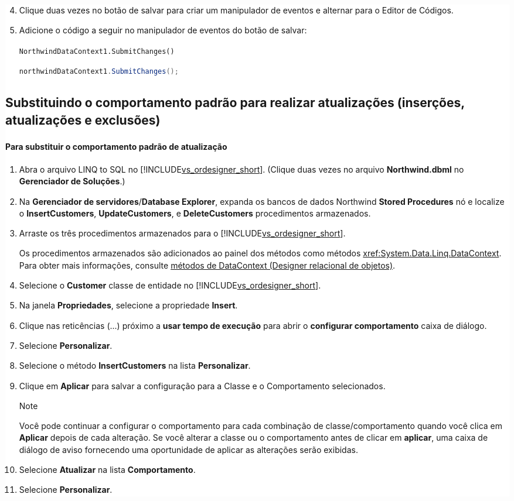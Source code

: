 4. Clique duas vezes no botão de salvar para criar um manipulador de eventos e alternar para o Editor de Códigos.  
  
5. Adicione o código a seguir no manipulador de eventos do botão de salvar:  
  
    ```vb  
    NorthwindDataContext1.SubmitChanges()  
    ```  
  
    ```csharp  
    northwindDataContext1.SubmitChanges();  
    ```  
  
## <a name="overriding-the-default-behavior-for-performing-updates-inserts-updates-and-deletes"></a>Substituindo o comportamento padrão para realizar atualizações (inserções, atualizações e exclusões)  
  
#### <a name="to-override-the-default-update-behavior"></a>Para substituir o comportamento padrão de atualização  
  
1. Abra o arquivo LINQ to SQL no [!INCLUDE[vs_ordesigner_short](../includes/vs-ordesigner-short-md.md)]. (Clique duas vezes no arquivo **Northwind.dbml** no **Gerenciador de Soluções**.)  
  
2. Na **Gerenciador de servidores**/**Database Explorer**, expanda os bancos de dados Northwind **Stored Procedures** nó e localize o  **InsertCustomers**, **UpdateCustomers**, e **DeleteCustomers** procedimentos armazenados.  
  
3. Arraste os três procedimentos armazenados para o [!INCLUDE[vs_ordesigner_short](../includes/vs-ordesigner-short-md.md)].  
  
     Os procedimentos armazenados são adicionados ao painel dos métodos como métodos <xref:System.Data.Linq.DataContext>. Para obter mais informações, consulte [métodos de DataContext (Designer relacional de objetos)](../data-tools/datacontext-methods-o-r-designer.md).  
  
4. Selecione o **Customer** classe de entidade no [!INCLUDE[vs_ordesigner_short](../includes/vs-ordesigner-short-md.md)].  
  
5. Na janela **Propriedades**, selecione a propriedade **Insert**.  
  
6. Clique nas reticências (...) próximo a **usar tempo de execução** para abrir o **configurar comportamento** caixa de diálogo.  
  
7. Selecione **Personalizar**.  
  
8. Selecione o método **InsertCustomers** na lista **Personalizar**.  
  
9. Clique em **Aplicar** para salvar a configuração para a Classe e o Comportamento selecionados.  
  
    > [!NOTE]
    > Você pode continuar a configurar o comportamento para cada combinação de classe/comportamento quando você clica em **Aplicar** depois de cada alteração. Se você alterar a classe ou o comportamento antes de clicar em **aplicar**, uma caixa de diálogo de aviso fornecendo uma oportunidade de aplicar as alterações serão exibidas.  
  
10. Selecione **Atualizar** na lista **Comportamento**.  
  
11. Selecione **Personalizar**.  
  